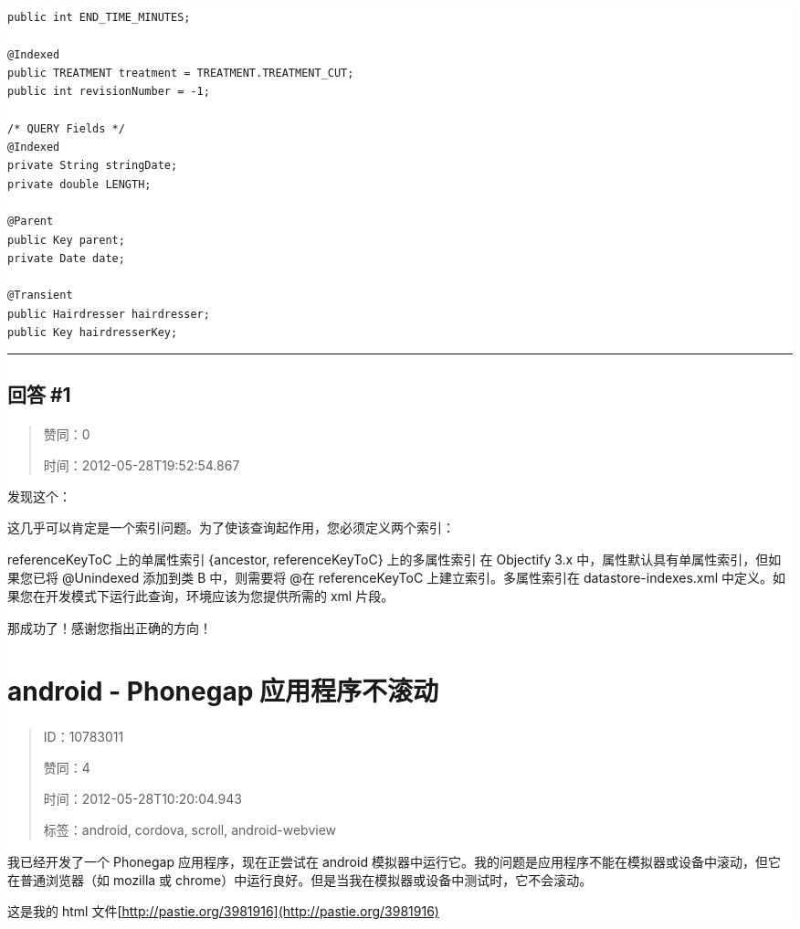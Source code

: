 ```
public int END_TIME_MINUTES;

@Indexed
public TREATMENT treatment = TREATMENT.TREATMENT_CUT;
public int revisionNumber = -1;

/* QUERY Fields */
@Indexed
private String stringDate;
private double LENGTH;

@Parent
public Key parent;
private Date date;

@Transient
public Hairdresser hairdresser;
public Key hairdresserKey; 
```

* * *

## 回答 #1

> 赞同：0
> 
> 时间：2012-05-28T19:52:54.867

发现这个：

这几乎可以肯定是一个索引问题。为了使该查询起作用，您必须定义两个索引：

referenceKeyToC 上的单属性索引 {ancestor, referenceKeyToC} 上的多属性索引 在 Objectify 3.x 中，属性默认具有单属性索引，但如果您已将 @Unindexed 添加到类 B 中，则需要将 @在 referenceKeyToC 上建立索引。多属性索引在 datastore-indexes.xml 中定义。如果您在开发模式下运行此查询，环境应该为您提供所需的 xml 片段。

那成功了！感谢您指出正确的方向！

# android - Phonegap 应用程序不滚动

> ID：10783011
> 
> 赞同：4
> 
> 时间：2012-05-28T10:20:04.943
> 
> 标签：android, cordova, scroll, android-webview

我已经开发了一个 Phonegap 应用程序，现在正尝试在 android 模拟器中运行它。我的问题是应用程序不能在模拟器或设备中滚动，但它在普通浏览器（如 mozilla 或 chrome）中运行良好。但是当我在模拟器或设备中测试时，它不会滚动。

这是我的 html 文件[http://pastie.org/3981916](http://pastie.org/3981916)
